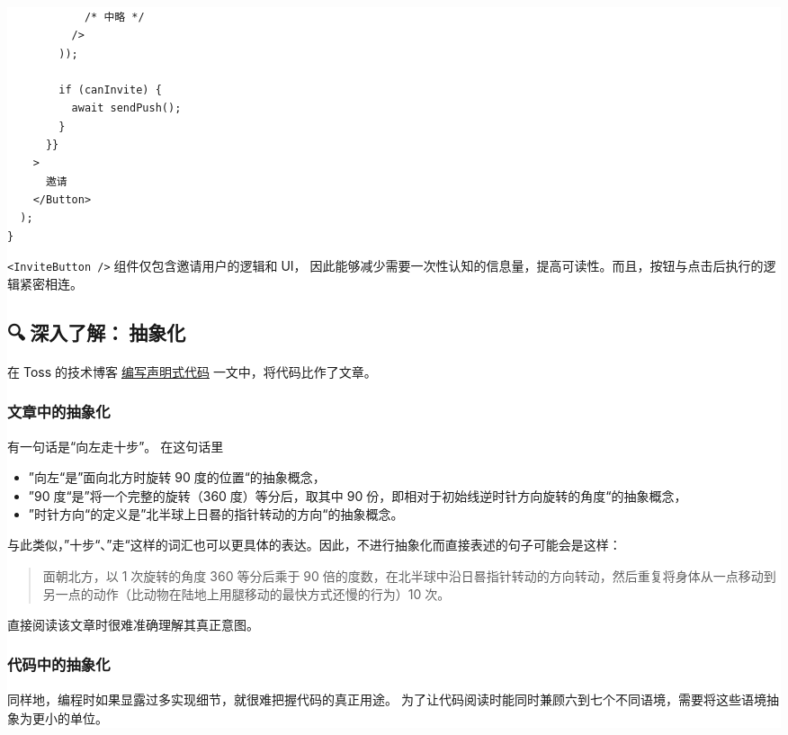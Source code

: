 ```tsx
            /* 中略 */
          />
        ));

        if (canInvite) {
          await sendPush();
        }
      }}
    >
      邀请
    </Button>
  );
}
```

`<InviteButton />` 组件仅包含邀请用户的逻辑和 UI， 因此能够减少需要一次性认知的信息量，提高可读性。而且，按钮与点击后执行的逻辑紧密相连。

## 🔍 深入了解： 抽象化

在 Toss 的技术博客 [编写声明式代码](https://toss.tech/article/frontend-declarative-code) 一文中，将代码比作了文章。

### 文章中的抽象化

有一句话是“向左走十步”。 在这句话里

- ”向左“是”面向北方时旋转 90 度的位置“的抽象概念，
- ”90 度“是”将一个完整的旋转（360 度）等分后，取其中 90 份，即相对于初始线逆时针方向旋转的角度“的抽象概念，
- ”时针方向“的定义是”北半球上日晷的指针转动的方向“的抽象概念。

与此类似，”十步“、”走“这样的词汇也可以更具体的表达。因此，不进行抽象化而直接表述的句子可能会是这样：

> 面朝北方，以 1 次旋转的角度 360 等分后乘于 90 倍的度数，在北半球中沿日晷指针转动的方向转动，然后重复将身体从一点移动到另一点的动作（比动物在陆地上用腿移动的最快方式还慢的行为）10 次。

直接阅读该文章时很难准确理解其真正意图。

### 代码中的抽象化

同样地，编程时如果显露过多实现细节，就很难把握代码的真正用途。
为了让代码阅读时能同时兼顾六到七个不同语境，需要将这些语境抽象为更小的单位。
